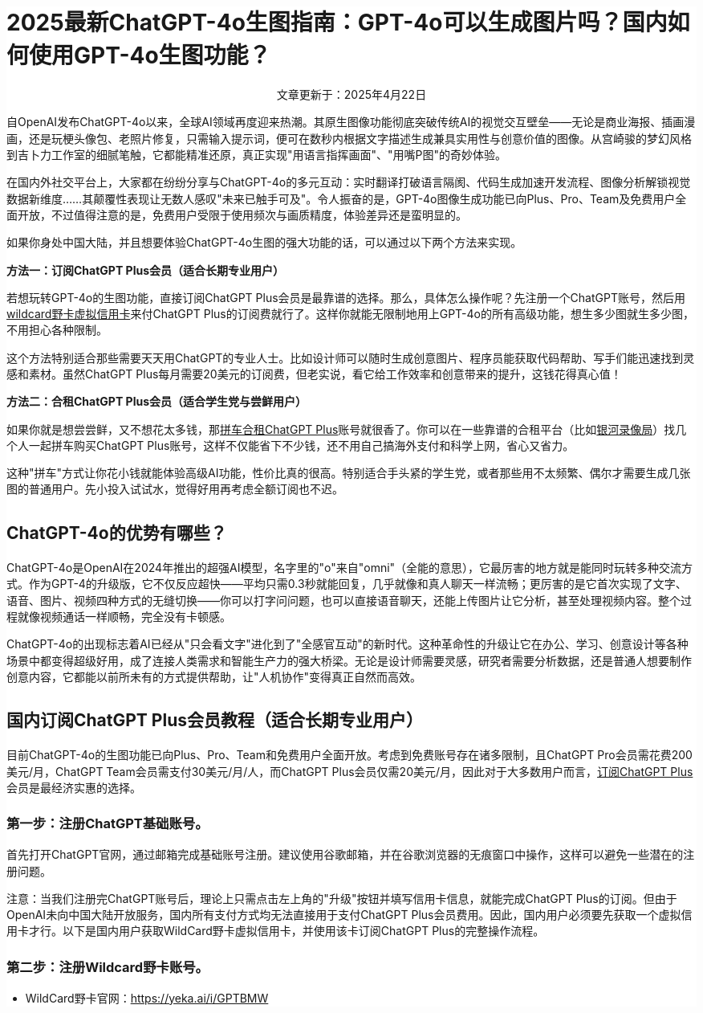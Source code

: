 # 2025最新ChatGPT-4o生图指南：GPT-4o可以生成图片吗？国内如何使用GPT-4o生图功能？

<p align="center">文章更新于：2025年4月22日</p >

自OpenAI发布ChatGPT-4o以来，全球AI领域再度迎来热潮。其原生图像功能彻底突破传统AI的视觉交互壁垒——无论是商业海报、插画漫画，还是玩梗头像包、老照片修复，只需输入提示词，便可在数秒内根据文字描述生成兼具实用性与创意价值的图像。从宫崎骏的梦幻风格到吉卜力工作室的细腻笔触，它都能精准还原，真正实现"用语言指挥画面"、"用嘴P图"的奇妙体验。

在国内外社交平台上，大家都在纷纷分享与ChatGPT-4o的多元互动：实时翻译打破语言隔阂、代码生成加速开发流程、图像分析解锁视觉数据新维度……其颠覆性表现让无数人感叹"未来已触手可及"。令人振奋的是，GPT-4o图像生成功能已向Plus、Pro、Team及免费用户全面开放，不过值得注意的是，免费用户受限于使用频次与画质精度，体验差异还是蛮明显的。

如果你身处中国大陆，并且想要体验ChatGPT-4o生图的强大功能的话，可以通过以下两个方法来实现。

**方法一：订阅ChatGPT Plus会员（适合长期专业用户）**

若想玩转GPT-4o的生图功能，直接订阅ChatGPT Plus会员是最靠谱的选择。那么，具体怎么操作呢？先注册一个ChatGPT账号，然后用<a href="https://github.com/gptbmw/wildcard">wildcard野卡虚拟信用卡</a>来付ChatGPT Plus的订阅费就行了。这样你就能无限制地用上GPT-4o的所有高级功能，想生多少图就生多少图，不用担心各种限制。

这个方法特别适合那些需要天天用ChatGPT的专业人士。比如设计师可以随时生成创意图片、程序员能获取代码帮助、写手们能迅速找到灵感和素材。虽然ChatGPT Plus每月需要20美元的订阅费，但老实说，看它给工作效率和创意带来的提升，这钱花得真心值！

**方法二：合租ChatGPT Plus会员（适合学生党与尝鲜用户）**

如果你就是想尝尝鲜，又不想花太多钱，那<a href="https://github.com/gptbmw/chatgpt-plus-hezu">拼车合租ChatGPT Plus</a>账号就很香了。你可以在一些靠谱的合租平台（比如<a href="https://nf.video/Sy195">银河录像局</a>）找几个人一起拼车购买ChatGPT Plus账号，这样不仅能省下不少钱，还不用自己搞海外支付和科学上网，省心又省力。

这种"拼车"方式让你花小钱就能体验高级AI功能，性价比真的很高。特别适合手头紧的学生党，或者那些用不太频繁、偶尔才需要生成几张图的普通用户。先小投入试试水，觉得好用再考虑全额订阅也不迟。

## ChatGPT-4o的优势有哪些？

ChatGPT-4o是OpenAI在2024年推出的超强AI模型，名字里的"o"来自"omni"（全能的意思），它最厉害的地方就是能同时玩转多种交流方式。作为GPT-4的升级版，它不仅反应超快——平均只需0.3秒就能回复，几乎就像和真人聊天一样流畅；更厉害的是它首次实现了文字、语音、图片、视频四种方式的无缝切换——你可以打字问问题，也可以直接语音聊天，还能上传图片让它分析，甚至处理视频内容。整个过程就像视频通话一样顺畅，完全没有卡顿感。

ChatGPT-4o的出现标志着AI已经从"只会看文字"进化到了"全感官互动"的新时代。这种革命性的升级让它在办公、学习、创意设计等各种场景中都变得超级好用，成了连接人类需求和智能生产力的强大桥梁。无论是设计师需要灵感，研究者需要分析数据，还是普通人想要制作创意内容，它都能以前所未有的方式提供帮助，让"人机协作"变得真正自然而高效。

## 国内订阅ChatGPT Plus会员教程（适合长期专业用户）

目前ChatGPT-4o的生图功能已向Plus、Pro、Team和免费用户全面开放。考虑到免费账号存在诸多限制，且ChatGPT Pro会员需花费200美元/月，ChatGPT Team会员需支付30美元/月/人，而ChatGPT Plus会员仅需20美元/月，因此对于大多数用户而言，<a href="https://github.com/gptbmw/gptbmw.github.io">订阅ChatGPT Plus</a> 会员是最经济实惠的选择。

### 第一步：注册ChatGPT基础账号。

首先打开ChatGPT官网，通过邮箱完成基础账号注册。建议使用谷歌邮箱，并在谷歌浏览器的无痕窗口中操作，这样可以避免一些潜在的注册问题。

注意：当我们注册完ChatGPT账号后，理论上只需点击左上角的"升级"按钮并填写信用卡信息，就能完成ChatGPT Plus的订阅。但由于OpenAI未向中国大陆开放服务，国内所有支付方式均无法直接用于支付ChatGPT Plus会员费用。因此，国内用户必须要先获取一个虚拟信用卡才行。以下是国内用户获取WildCard野卡虚拟信用卡，并使用该卡订阅ChatGPT Plus的完整操作流程。

### 第二步：注册Wildcard野卡账号。

* WildCard野卡官网：<a href="https://yeka.ai/i/GPTBMW">https://yeka.ai/i/GPTBMW</a>
